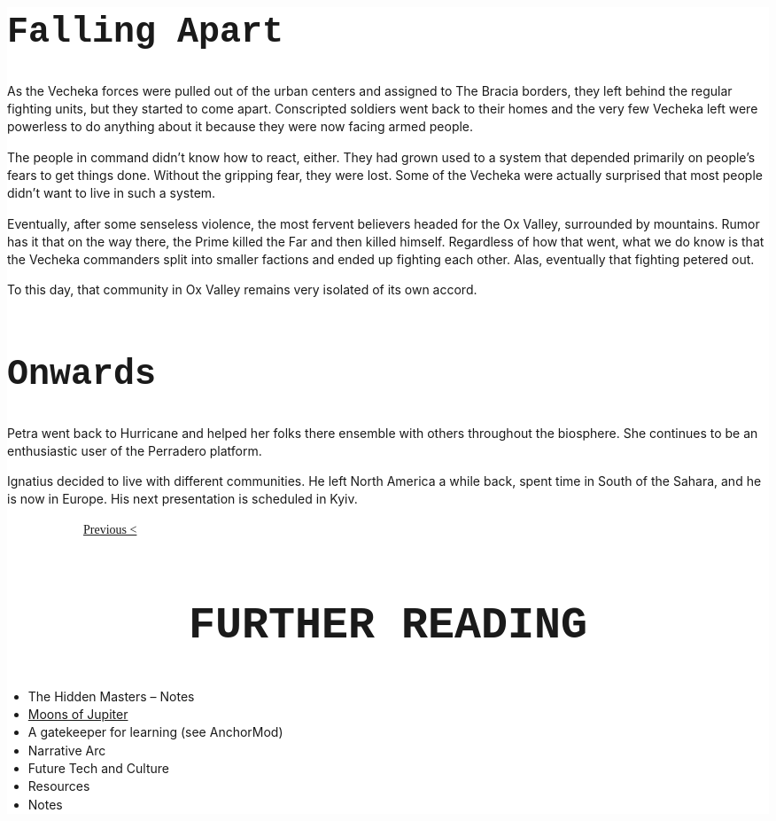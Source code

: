 <h1 style="font-size:40px; font-family:Courier New, monospace; ">Falling Apart</h1>
<p>
As the Vecheka forces were pulled out of the urban centers and assigned to The
Bracia borders, they left behind the regular fighting units, but they started to
come apart. Conscripted soldiers went back to their homes and the very few
Vecheka left were powerless to do anything about it because they were now facing
armed people.
</p>
<p>
The people in command didn’t know how to react, either. They had grown used to a
system that depended primarily on people’s fears to get things done. Without the
gripping fear, they were lost. Some of the Vecheka were actually surprised that
most people didn’t want to live in such a system.
</p>
<p>
Eventually, after some senseless violence, the most fervent believers headed for
the Ox Valley, surrounded by mountains. Rumor has it that on the way there, the
Prime killed the Far and then killed himself. Regardless of how that went, what
we do know is that the Vecheka commanders split into smaller factions and ended
up fighting each other. Alas, eventually that fighting petered out.
</p>
<p>
To this day, that community in Ox Valley remains very isolated of its own
accord.
</p>

<h1 style="font-size:40px; font-family:Courier New, monospace; ">Onwards</h1>
<p>
Petra went back to Hurricane and helped her folks there ensemble with others
throughout the biosphere. She continues to be an enthusiastic user of the
Perradero platform.
</p>
<p>
Ignatius decided to live with different communities. He left North America a
while back, spent time in South of the Sahara, and he is now in Europe. His next
presentation is scheduled in Kyiv.
</p>

<div style="margin-bottom:1in; width:80%; padding:0 10%; font-family: American Typewriter, serif; ">
 <span style="float:left; "><a href="https://radicalcompanies.com/E12-different">Previous <</a></span>
 
</div>

<h1 style="font-size:50px; font-family:Courier New, monospace; text-align:center; margin: 60 0 20 0; ">FURTHER READING</h1>
<ul>
  <li><a>The Hidden Masters – Notes</a></li>
  <li><a href="https://en.wikipedia.org/wiki/Moons_of_Jupiter">Moons of Jupiter</a></li>
  <li><a>A gatekeeper for learning</a> (see <a>AnchorMod</a>)</li>
  <li><a>Narrative Arc</a></li>
  <li><a>Future Tech and Culture</a></li>
  <li><a>Resources</a></li>
  <li><a>Notes</a></li>
</ul>
